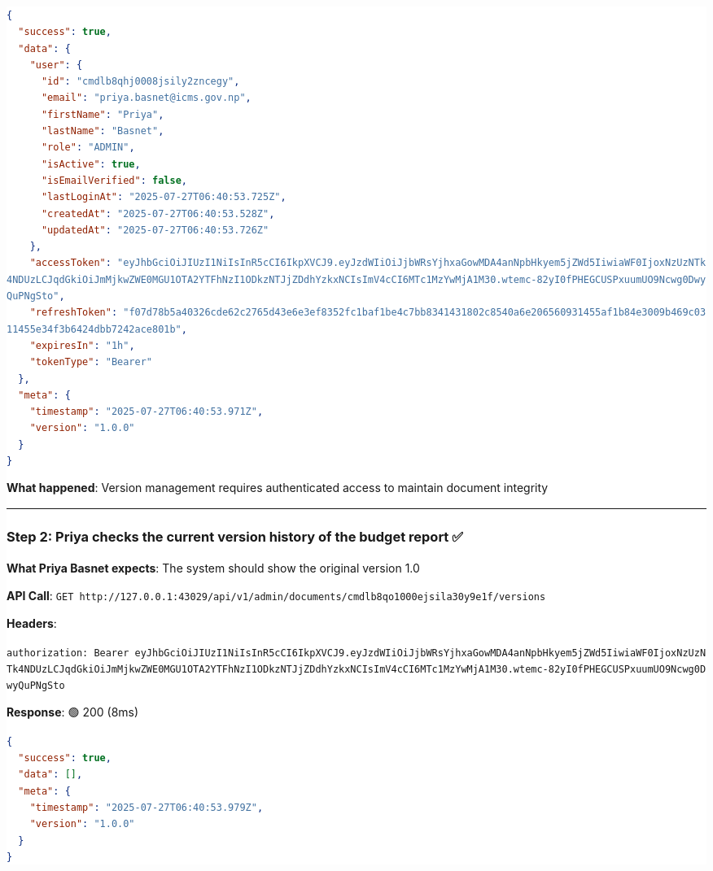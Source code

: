 ```json
{
  "success": true,
  "data": {
    "user": {
      "id": "cmdlb8qhj0008jsily2zncegy",
      "email": "priya.basnet@icms.gov.np",
      "firstName": "Priya",
      "lastName": "Basnet",
      "role": "ADMIN",
      "isActive": true,
      "isEmailVerified": false,
      "lastLoginAt": "2025-07-27T06:40:53.725Z",
      "createdAt": "2025-07-27T06:40:53.528Z",
      "updatedAt": "2025-07-27T06:40:53.726Z"
    },
    "accessToken": "eyJhbGciOiJIUzI1NiIsInR5cCI6IkpXVCJ9.eyJzdWIiOiJjbWRsYjhxaGowMDA4anNpbHkyem5jZWd5IiwiaWF0IjoxNzUzNTk4NDUzLCJqdGkiOiJmMjkwZWE0MGU1OTA2YTFhNzI1ODkzNTJjZDdhYzkxNCIsImV4cCI6MTc1MzYwMjA1M30.wtemc-82yI0fPHEGCUSPxuumUO9Ncwg0DwyQuPNgSto",
    "refreshToken": "f07d78b5a40326cde62c2765d43e6e3ef8352fc1baf1be4c7bb8341431802c8540a6e206560931455af1b84e3009b469c0311455e34f3b6424dbb7242ace801b",
    "expiresIn": "1h",
    "tokenType": "Bearer"
  },
  "meta": {
    "timestamp": "2025-07-27T06:40:53.971Z",
    "version": "1.0.0"
  }
}
```

**What happened**: Version management requires authenticated access to maintain document integrity

---

### Step 2: Priya checks the current version history of the budget report ✅

**What Priya Basnet expects**: The system should show the original version 1.0

**API Call**: `GET http://127.0.0.1:43029/api/v1/admin/documents/cmdlb8qo1000ejsila30y9e1f/versions`

**Headers**:
```
authorization: Bearer eyJhbGciOiJIUzI1NiIsInR5cCI6IkpXVCJ9.eyJzdWIiOiJjbWRsYjhxaGowMDA4anNpbHkyem5jZWd5IiwiaWF0IjoxNzUzNTk4NDUzLCJqdGkiOiJmMjkwZWE0MGU1OTA2YTFhNzI1ODkzNTJjZDdhYzkxNCIsImV4cCI6MTc1MzYwMjA1M30.wtemc-82yI0fPHEGCUSPxuumUO9Ncwg0DwyQuPNgSto
```

**Response**: 🟢 200 (8ms)

```json
{
  "success": true,
  "data": [],
  "meta": {
    "timestamp": "2025-07-27T06:40:53.979Z",
    "version": "1.0.0"
  }
}
```
